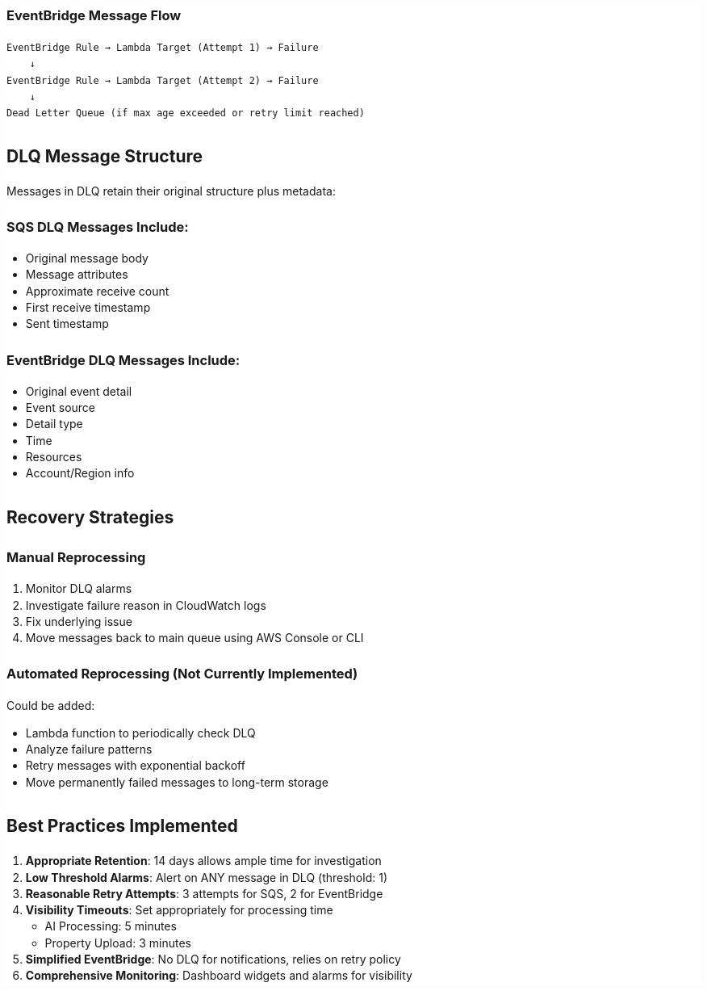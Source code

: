 ### EventBridge Message Flow
```
EventBridge Rule → Lambda Target (Attempt 1) → Failure
    ↓
EventBridge Rule → Lambda Target (Attempt 2) → Failure
    ↓
Dead Letter Queue (if max age exceeded or retry limit reached)
```

## DLQ Message Structure

Messages in DLQ retain their original structure plus metadata:

### SQS DLQ Messages Include:
- Original message body
- Message attributes
- Approximate receive count
- First receive timestamp
- Sent timestamp

### EventBridge DLQ Messages Include:
- Original event detail
- Event source
- Detail type
- Time
- Resources
- Account/Region info

## Recovery Strategies

### Manual Reprocessing
1. Monitor DLQ alarms
2. Investigate failure reason in CloudWatch logs
3. Fix underlying issue
4. Move messages back to main queue using AWS Console or CLI

### Automated Reprocessing (Not Currently Implemented)
Could be added:
- Lambda function to periodically check DLQ
- Analyze failure patterns
- Retry messages with exponential backoff
- Move permanently failed messages to long-term storage

## Best Practices Implemented

1. **Appropriate Retention**: 14 days allows ample time for investigation
2. **Low Threshold Alarms**: Alert on ANY message in DLQ (threshold: 1)
3. **Reasonable Retry Attempts**: 3 attempts for SQS, 2 for EventBridge
4. **Visibility Timeouts**: Set appropriately for processing time
   - AI Processing: 5 minutes
   - Property Upload: 3 minutes
5. **Simplified EventBridge**: No DLQ for notifications, relies on retry policy
6. **Comprehensive Monitoring**: Dashboard widgets and alarms for visibility
